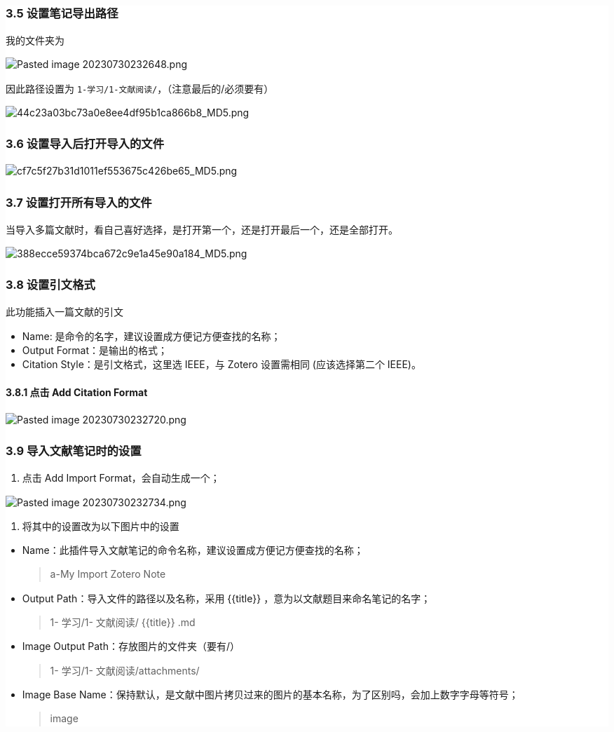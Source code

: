 ### 3.5 设置笔记导出路径

我的文件夹为

![Pasted image 20230730232648.png](https://cdn.pkmer.cn/images/Pasted%20image%2020230730232648.png!pkmer)

因此路径设置为 `1-学习/1-文献阅读/`，（注意最后的/必须要有）

![44c23a03bc73a0e8ee4df95b1ca866b8_MD5.png](https://cdn.pkmer.cn/images/44c23a03bc73a0e8ee4df95b1ca866b8_MD5.png!pkmer)

### 3.6 设置导入后打开导入的文件

![cf7c5f27b31d1011ef553675c426be65_MD5.png](https://cdn.pkmer.cn/images/cf7c5f27b31d1011ef553675c426be65_MD5.png!pkmer)

### 3.7 设置打开所有导入的文件

当导入多篇文献时，看自己喜好选择，是打开第一个，还是打开最后一个，还是全部打开。

![388ecce59374bca672c9e1a45e90a184_MD5.png](https://cdn.pkmer.cn/images/388ecce59374bca672c9e1a45e90a184_MD5.png!pkmer)

### 3.8 设置引文格式

此功能插入一篇文献的引文

- Name: 是命令的名字，建议设置成方便记方便查找的名称；
- Output Format：是输出的格式；
- Citation Style：是引文格式，这里选 IEEE，与 Zotero 设置需相同 (应该选择第二个 IEEE)。

#### 3.8.1 点击 Add Citation Format

![Pasted image 20230730232720.png](https://cdn.pkmer.cn/images/Pasted%20image%2020230730232720.png!pkmer)

### 3.9 导入文献笔记时的设置

1. 点击 Add Import Format，会自动生成一个；

![Pasted image 20230730232734.png](https://cdn.pkmer.cn/images/Pasted%20image%2020230730232734.png!pkmer)

1. 将其中的设置改为以下图片中的设置
- Name：此插件导入文献笔记的命令名称，建议设置成方便记方便查找的名称；

  >a-My Import Zotero Note

- Output Path：导入文件的路径以及名称，采用 {{title}} ，意为以文献题目来命名笔记的名字；

  >1- 学习/1- 文献阅读/ {{title}} .md

- Image Output Path：存放图片的文件夹（要有/）

  >1- 学习/1- 文献阅读/attachments/

- Image Base Name：保持默认，是文献中图片拷贝过来的图片的基本名称，为了区别吗，会加上数字字母等符号；

  >image
